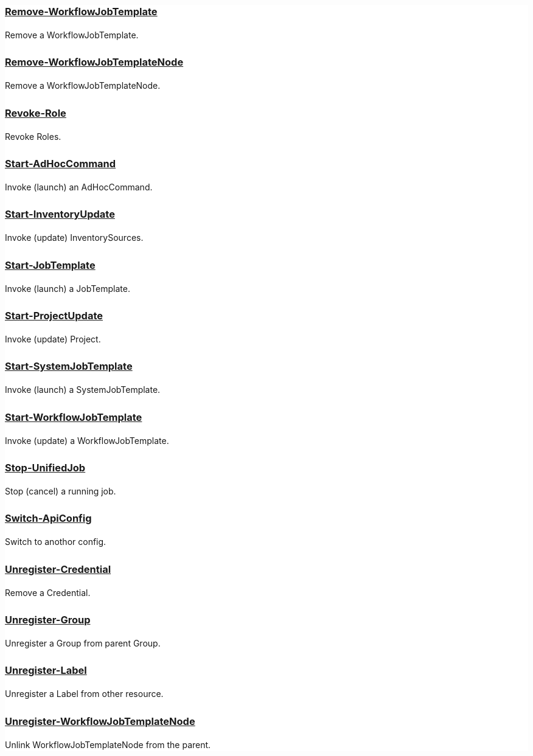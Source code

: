 ### [Remove-WorkflowJobTemplate](Remove-WorkflowJobTemplate.md)
Remove a WorkflowJobTemplate.

### [Remove-WorkflowJobTemplateNode](Remove-WorkflowJobTemplateNode.md)
Remove a WorkflowJobTemplateNode.

### [Revoke-Role](Revoke-Role.md)
Revoke Roles.

### [Start-AdHocCommand](Start-AdHocCommand.md)
Invoke (launch) an AdHocCommand.

### [Start-InventoryUpdate](Start-InventoryUpdate.md)
Invoke (update) InventorySources.

### [Start-JobTemplate](Start-JobTemplate.md)
Invoke (launch) a JobTemplate.

### [Start-ProjectUpdate](Start-ProjectUpdate.md)
Invoke (update) Project.

### [Start-SystemJobTemplate](Start-SystemJobTemplate.md)
Invoke (launch) a SystemJobTemplate.

### [Start-WorkflowJobTemplate](Start-WorkflowJobTemplate.md)
Invoke (update) a WorkflowJobTemplate.

### [Stop-UnifiedJob](Stop-UnifiedJob.md)
Stop (cancel) a running job.

### [Switch-ApiConfig](Switch-ApiConfig.md)
Switch to anothor config.

### [Unregister-Credential](Unregister-Credential.md)
Remove a Credential.

### [Unregister-Group](Unregister-Group.md)
Unregister a Group from parent Group.

### [Unregister-Label](Unregister-Label.md)
Unregister a Label from other resource.

### [Unregister-WorkflowJobTemplateNode](Unregister-WorkflowJobTemplateNode.md)
Unlink WorkflowJobTemplateNode from the parent.
